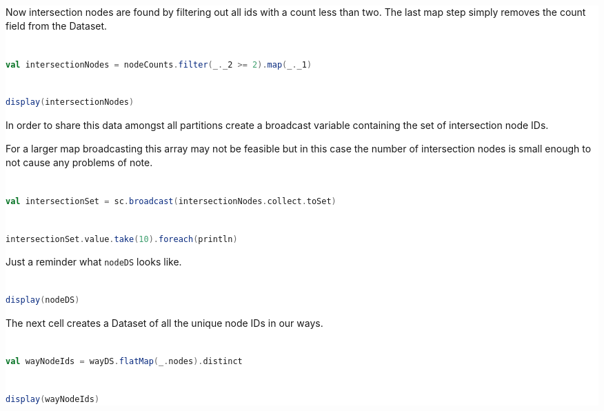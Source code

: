 
 
Now intersection nodes are found by filtering out all ids with a count less than two. The last map step simply removes the count field from the Dataset.


```scala

val intersectionNodes = nodeCounts.filter(_._2 >= 2).map(_._1)

```
```scala

display(intersectionNodes)

```


 
In order to share this data amongst all partitions create a broadcast variable containing the set of intersection node IDs. 

For a larger map broadcasting this array may not be feasible but in this case the number of intersection nodes is small enough to not cause any problems of note.


```scala

val intersectionSet = sc.broadcast(intersectionNodes.collect.toSet)

```
```scala

intersectionSet.value.take(10).foreach(println)

```


 
Just a reminder what `nodeDS` looks like.


```scala

display(nodeDS)

```


 
The next cell creates a Dataset of all the unique node IDs in our ways. 


```scala

val wayNodeIds = wayDS.flatMap(_.nodes).distinct

```
```scala

display(wayNodeIds)

```
